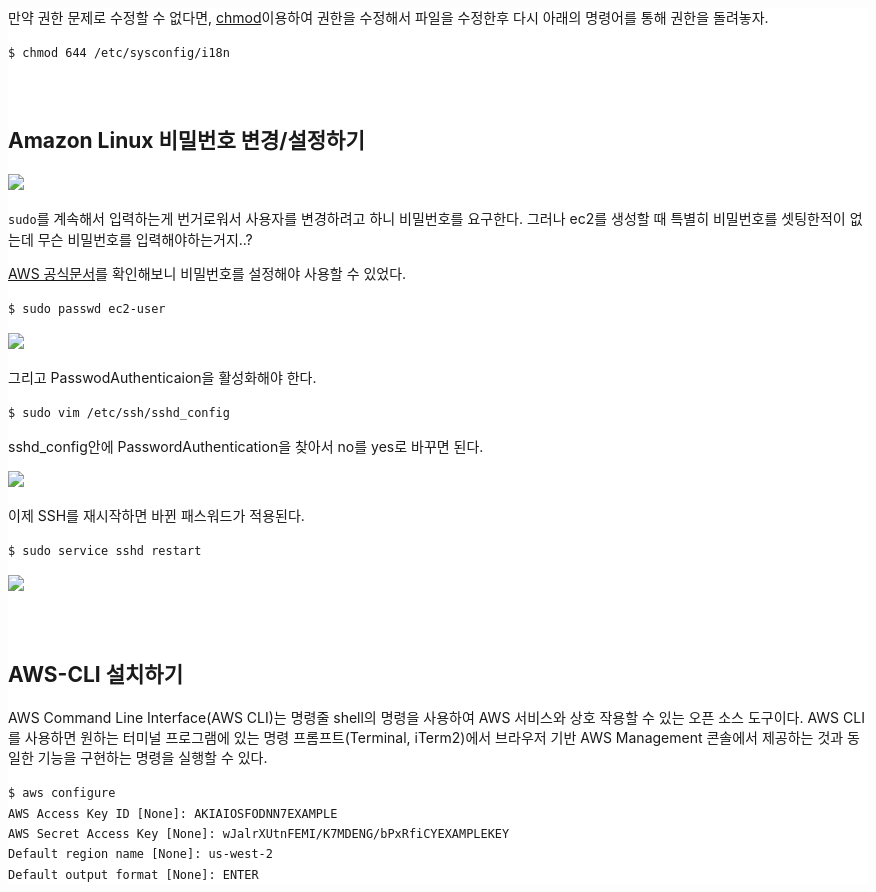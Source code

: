 만약 권한 문제로 수정할 수 없다면, [chmod](https://youngjinmo.github.io/2019/07/linux-permission/)이용하여 권한을 수정해서 파일을 수정한후 다시 아래의 명령어를 통해 권한을 돌려놓자.

~~~
$ chmod 644 /etc/sysconfig/i18n
~~~

<br>

## <a name="setpasswd"></a>Amazon Linux 비밀번호 변경/설정하기

![](https://lh3.googleusercontent.com/kHDUxeqoOu0i5VV2DbUsCB6xp7ETpry3lQUZvg4pV08zrrgP6XhaKyQf7bYaUu_qFbhU9pnzllUrdQV6PZMNmpRQB9rK6ckJwCDDr2R3groqc28prxw3NQjhBu0wk-zap5Hj3BGDmB_pdSRvvUk5t7ea3fXIbnf0b0uKCjWzyaf2LY1tN4phFOuhZ33l-8VfIstsmZ9Eh0jS0qcqZ4UuXythJkIHoO0OOiH_WfrkpaM1vPBiWLtbH-WBauhP93M5vNgti9bKRJdgZCW8tpTVnQibgpKG2EwpjIwUbzahS7dwmBZA_pz9xOrGmIpT0IUZcXgAUJEn2-9xI2GEgR1IbPr-2AOc3Ggc-PL-3i6gKxZb-vMHx5xcDab3-9fi3zvagDK-5AYbhOaqhtR8yaHCvRAbsLA0MPlve0TjVJeFvqjTi95mCiwDCqjzp-fhIgJJWxZY9LQMU5NUTcsiSdUFv7P7CEPrCeXkSvne_AnNofPT9Yn3ruUGhaIs5lgUnQ1puk_bCFBnOmYml1c_2v1aZWFsjtxb8c7SC2uX1YxSUXHKxYbx_Y3M0m--8-ct8qbMaGeupg1CXEAsqNtQ2K-2EG3Aj9Qdc1y9chpRgcAHhKMaBrGqNFv-Rm2Z0V2R4hvEXMCzfIU9RjC4DU2nFm733tTPzezf0qexkKH3U69UlrcP_xrE2mGtBI4dw-AhhX5np9jZWON75PZO5tNVuiUmvM2JeD2eHI4lkxzj-XGMe3TPzrF2F0qV0LUj=w1438-h181-no)

`sudo`를 계속해서 입력하는게 번거로워서 사용자를 변경하려고 하니 비밀번호를 요구한다. 그러나 ec2를 생성할 때 특별히 비밀번호를 셋팅한적이 없는데 무슨 비밀번호를 입력해야하는거지..?

[AWS 공식문서](https://aws.amazon.com/ko/premiumsupport/knowledge-center/ec2-password-login/)를 확인해보니 비밀번호를 설정해야 사용할 수 있었다. 

~~~
$ sudo passwd ec2-user
~~~

![](https://lh3.googleusercontent.com/Uh0FcUdbxDgUELB2CfQnSSRc_BK_q7zmDGYgqCJEtm5Km1AsyuavkBVL9V6gXDeI9IoP6hTl0whTOeTFXeD2vn4lhMfoGPEq_TbLwQGHJeKWrMoEI0oen76CDM8Zh1HsDZ-uYD6icSTt_CkW9hAi6RrL3Ya5oVJezz5ougFlK76d8yAc4VAeNsY47am3UktMH2K7kNUvX31eFUl3kPZZl05zC9Tjm7QLuxvfOYwCuDAVVIDoLZww9-7KF73xn68Egs7bN6xvci0tHkDn2vtY56NTEAGu7STmpwb1QLcQJ2qFn-QrvvaCW_De5HootFzDUzH8acRkbZhWShrnXcoWAHrJVm_KbkN6mKJgtNpv6qTsqEVMgEElZHNEXWrFt52VBnuAJJ9cj-DsBf09g61c0lvfQEh6OSRUID3qvAlD3Q0t-3xbkkKUH8p4NtaRDhEDTYzLq-Slf7ZzPks53rgZWuRzopEXeC2wWbgdX4Vdz7BOHgSobHkbbImDPCT4z02WG1kotOZ1rhMBeMTNSTxk6HPVsjLsA_dZfElNV0kauh_lRvejc9cRjW3YTeL3bF2gTn_YQVoF3UAQyxU3M4sIdI-s6cZI4bjFRWKp-7Dp847rMUpjHc78g1V5HvHq4axLMDcPc7riuonM3ODPaFM2XfzCBmaQ-xhWrJdzxKjs0DdB6bEm2g6HSjlGDr4VtRB0XkNxw8VKjzomNzRan2Xg0x40bkBmCdbNJSJRgz0PFIRGGpFVeHOEHOw9=w1434-h304-no)



그리고 PasswodAuthenticaion을 활성화해야 한다.

~~~
$ sudo vim /etc/ssh/sshd_config
~~~

sshd_config안에 PasswordAuthentication을 찾아서 no를 yes로 바꾸면 된다.

![](https://lh3.googleusercontent.com/QGtNbNSfEiWiAEQ8O4BQGULE-Q9roC0PascPYFWl0W94AqkAMuZczwHxRshqsfdOVgPdKyA1niUMFHhSUZ27kCYTquhQe6nPcPvwnHgqKjOgZEKfzXRBgyrAjwqaZYaoUo9Sbt6eRuNsyvCxNCbcKo6738Z8fjg0htkL1qIaCMCFvjKagwYqFP_odhKib9Zrm4GJfYI_p-hSl-hX7hrO-DL2OHVLX_PFILsWI31WlExuN53NXQcGL7Z5GFWyvNCCFKYXUEOLW4424darsjbZYOIGbvLrsaRhmeKStsDKT0esqiB7AuuHI_Eha91POJq1oRCavecI7glXLJ5CSG8kFTAe9zmRA2upSjp8WyT40MZkxc6A9xSdnpqyOb_tOof1AwD3H7fp9NIWd64w8UNUdB79UMfReTJxauqevNbnEUMcM72-5wg2VCbbUiRgjyGLFKnuHuR0IVUxrFFdvDv2os8k-QQxOhXiRvpyGUA__uaVwf-uJakUGi0JJSvgjveJXZQMfo9qs3wNMqyWjHQytM-cA4EFuwuGCPZ49xNPD8IzEHFpelCd7x3rewsLjAJhCb5Ib4XqAdsiRZ0Iui1s_x0NcskVNTZFxPKmA6RnOihNhLtppFEs2vZ7JsQq6KHGp9BHimryeI6kCcgbMpVVELlhqSxx3iK_S7AxlXDPTy9TFNCVOQRiqOkthTKoDuKSzHrAySyEnd0x69RWWqdYccUu2QJLp4HRjAdTnlhXIhdb4kppqpWS0hso=w1440-h220-no)

이제 SSH를 재시작하면 바뀐 패스워드가 적용된다.

~~~
$ sudo service sshd restart
~~~

![](https://lh3.googleusercontent.com/Px0CX5SR8iERwo6WrxnChem8s15AgubiyoKFwHXZyjoBsYo1AE4JhaXSAaNGM_zPKh-4vyYGCItMnMYf-feWOxflFOgfEASnHVGa92_90Ofu8Wa4pY6uUSh6bmeNaMdpeW2O4XM7bs4AugOej7EOczHSeRbEtqlpIqbBT73gJDBoYwGEOHG22qpz8rRv2Ox_h_wZ5T0VT64na8FmgaBYzpq4UhH7xY2dYOcO9tf6eHBCSc1oU03Ec-rO8ykYUWtxg2gYU6Brn7K0K9Wwgg1PGR7Uo_7v7xkiK_yzSW8VFLXCqSIAKlqwNcVwlI7Yuf9dnzWMOLYe3IqrRzVMNWHraVMU8TKFqM2KuqnTzBTwGziYpPA-j1O-8snTYjVABl7S89fBVzw-5HN2RwqtqRPI6fVMFe2ApUHfgigSjzloVONRkNI-ikc2ZKOEVKAi-OcMQr_0yj_opVKIXg9xwtDtQnLQVoFb8VsDCEUhNoVKGFsNnEbB1GTKsEaimh1ksJMshOyTHNGUIDLPMaejk3D_HgF54fj6X2weMzV3zOpACL2YBxo5nsnqlcgle69JopCjEnmdB_5TF8Fu8VU7zkpXIj5ShOnLbHD1bf7rpETyiAtPCd7DC-3DOe19y-jfyyBONA9DrcuDTdVXny1jhm2mcV8pqM1c5nsFZP-tnHlhGq36rgG3VdavIKrLQfVQ89T_VdD9pQUvU3Wh-B08ob1KQPInpqLHJWicJZb-N8k5taryxPcX34XDUbZ2=w1444-h139-no)

<br>

## <a name="awscli"></a>AWS-CLI 설치하기

AWS Command Line Interface(AWS CLI)는 명령줄 shell의 명령을 사용하여 AWS 서비스와 상호 작용할 수 있는 오픈 소스 도구이다. AWS CLI를 사용하면 원하는 터미널 프로그램에 있는 명령 프롬프트(Terminal, iTerm2)에서 브라우저 기반 AWS Management 콘솔에서 제공하는 것과 동일한 기능을 구현하는 명령을 실행할 수 있다.

```
$ aws configure
AWS Access Key ID [None]: AKIAIOSFODNN7EXAMPLE
AWS Secret Access Key [None]: wJalrXUtnFEMI/K7MDENG/bPxRfiCYEXAMPLEKEY
Default region name [None]: us-west-2
Default output format [None]: ENTER
```
